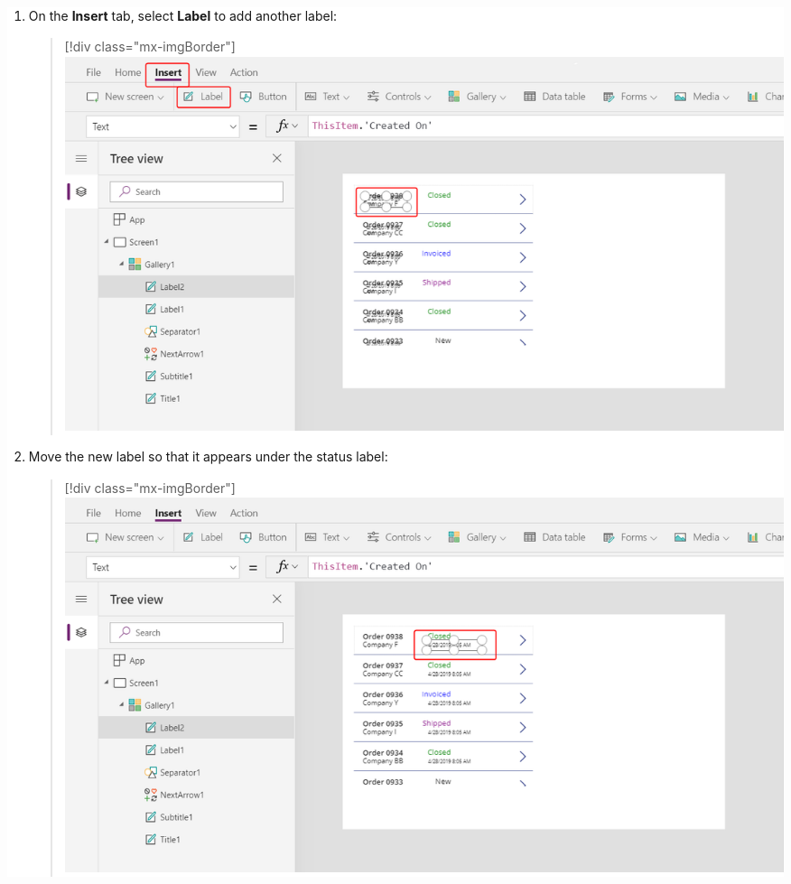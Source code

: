 1. On the **Insert** tab, select **Label** to add another label:

    > [!div class="mx-imgBorder"]
    > ![Add a label](media/northwind-orders-canvas-part1/aggregate-02.png)

1. Move the new label so that it appears under the status label:

    > [!div class="mx-imgBorder"]
    > ![Resize and move the new label](media/northwind-orders-canvas-part1/aggregate-03.png)
